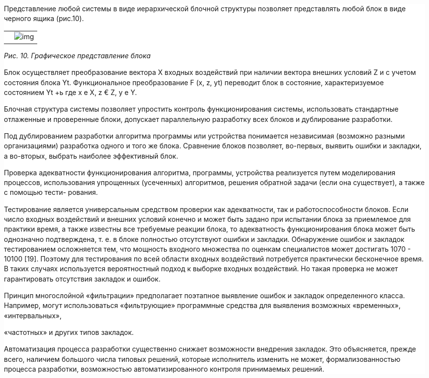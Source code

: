 Представление любой системы в виде иерархической блочной структуры позволяет представлять любой блок в виде черного ящика (рис.10).

 

 

|      |                                                              |
| ---- | ------------------------------------------------------------ |
|      | ![img](file:///C:\Users\OI109-2\AppData\Local\Temp\msohtmlclip1\01\clip_image002.gif) |







 

*Рис. 10. Графическое представление блока*

 

 

Блок осуществляет преобразование вектора X входных воздействий при наличии вектора внешних условий Z и с учетом состояния блока Yt. Функциональное преобразование F (x, z, yt) переводит блок в состояние, характеризуемое состоянием Yt +ь где х е X, z € Z, у е Y.

Блочная структура системы позволяет упростить контроль функционирования системы, использовать стандартные отлаженные и проверенные блоки, допускает параллельную разработку всех блоков и дублирование разработки.

Под дублированием разработки алгоритма программы или устройства понимается независимая (возможно разными организациями) разработка одного и того же блока. Сравнение блоков позволяет, во-первых, выявить ошибки и закладки, а во-вторых, выбрать наиболее эффективный блок.

Проверка адекватности функционирования алгоритма, программы, устройства реализуется путем моделирования процессов, использования упрощенных (усеченных) алгоритмов, решения обратной задачи (если она существует), а также с помощью тести- рования.



Тестирование является универсальным средством проверки как адекватности, так и работоспособности блоков. Если число входных воздействий и внешних условий конечно и может быть задано при испытании блока за приемлемое для практики время, а также известны все требуемые реакции блока, то адекватность функционирования блока может быть однозначно подтверждена, т. е. в блоке полностью отсутствуют ошибки и закладки. Обнаружение ошибок и закладок тестированием осложняется тем, что мощность входного множества по оценкам специалистов может достигать 1070 - 10100 [19]. Поэтому для тестирования по всей области входных воздействий потребуется практически бесконечное время. В таких случаях используется вероятностный подход к выборке входных воздействий. Но такая проверка не может гарантировать отсутствия закладок и ошибок.

Принцип многослойной «фильтрации» предполагает поэтапное выявление ошибок и закладок определенного класса. Например, могут использоваться «фильтрующие» программные средства для выявления возможных «временных», «интервальных»,

«частотных» и других типов закладок.

Автоматизация процесса разработки существенно снижает возможности внедрения закладок. Это объясняется, прежде всего, наличием большого числа типовых решений, которые исполнитель изменить не может, формализованностью процесса разработки, возможностью автоматизированного контроля принимаемых решений.
